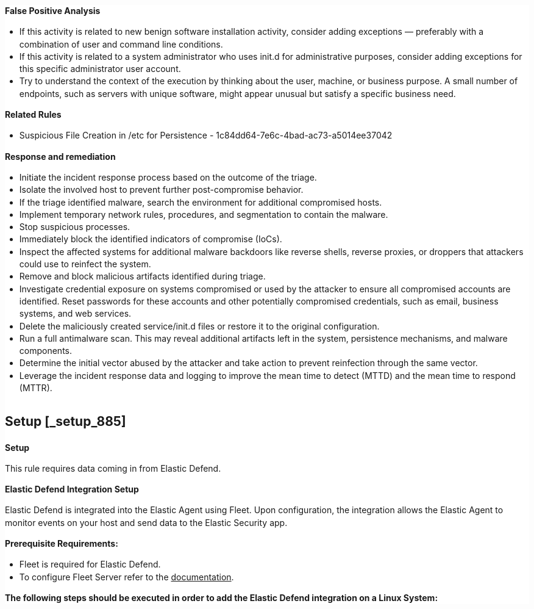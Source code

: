 **False Positive Analysis**

* If this activity is related to new benign software installation activity, consider adding exceptions — preferably with a combination of user and command line conditions.
* If this activity is related to a system administrator who uses init.d for administrative purposes, consider adding exceptions for this specific administrator user account.
* Try to understand the context of the execution by thinking about the user, machine, or business purpose. A small number of endpoints, such as servers with unique software, might appear unusual but satisfy a specific business need.

**Related Rules**

* Suspicious File Creation in /etc for Persistence - 1c84dd64-7e6c-4bad-ac73-a5014ee37042

**Response and remediation**

* Initiate the incident response process based on the outcome of the triage.
* Isolate the involved host to prevent further post-compromise behavior.
* If the triage identified malware, search the environment for additional compromised hosts.
* Implement temporary network rules, procedures, and segmentation to contain the malware.
* Stop suspicious processes.
* Immediately block the identified indicators of compromise (IoCs).
* Inspect the affected systems for additional malware backdoors like reverse shells, reverse proxies, or droppers that attackers could use to reinfect the system.
* Remove and block malicious artifacts identified during triage.
* Investigate credential exposure on systems compromised or used by the attacker to ensure all compromised accounts are identified. Reset passwords for these accounts and other potentially compromised credentials, such as email, business systems, and web services.
* Delete the maliciously created service/init.d files or restore it to the original configuration.
* Run a full antimalware scan. This may reveal additional artifacts left in the system, persistence mechanisms, and malware components.
* Determine the initial vector abused by the attacker and take action to prevent reinfection through the same vector.
* Leverage the incident response data and logging to improve the mean time to detect (MTTD) and the mean time to respond (MTTR).


## Setup [_setup_885]

**Setup**

This rule requires data coming in from Elastic Defend.

**Elastic Defend Integration Setup**

Elastic Defend is integrated into the Elastic Agent using Fleet. Upon configuration, the integration allows the Elastic Agent to monitor events on your host and send data to the Elastic Security app.

**Prerequisite Requirements:**

* Fleet is required for Elastic Defend.
* To configure Fleet Server refer to the [documentation](docs-content://reference/ingestion-tools/fleet/fleet-server.md).

**The following steps should be executed in order to add the Elastic Defend integration on a Linux System:**

